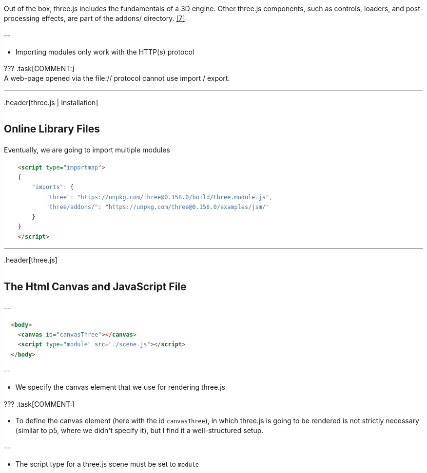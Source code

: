 Out of the box, three.js includes the fundamentals of a 3D engine. Other three.js components, such as controls, loaders, and post-processing effects, are part of the addons/ directory. [[7]](https://threejs.org/docs/#manual/en/introduction/Installation)


--
* Importing modules only work with the HTTP(s) protocol 

???
.task[COMMENT:]  
A web-page opened via the file:// protocol cannot use import / export.

---
.header[three.js | Installation]

## Online Library Files

Eventually, we are going to import multiple modules

```html
    <script type="importmap">
    {
        "imports": {
            "three": "https://unpkg.com/three@0.158.0/build/three.module.js",
            "three/addons/": "https://unpkg.com/three@0.158.0/examples/jsm/"
        }
    }
    </script>
```

---
.header[three.js]

## The Html Canvas and JavaScript File

--

```html
  <body>
    <canvas id="canvasThree"></canvas>
    <script type="module" src="./scene.js"></script>
  </body>
```

--
* We specify the canvas element that we use for rendering three.js


???
.task[COMMENT:]  

* To define the canvas element (here with the id `canvasThree`), in which three.js is going to be rendered is not strictly necessary (similar to p5, where we didn't specify it), but I find it a well-structured setup.

--
* The script type for a three.js scene must be set to `module`
